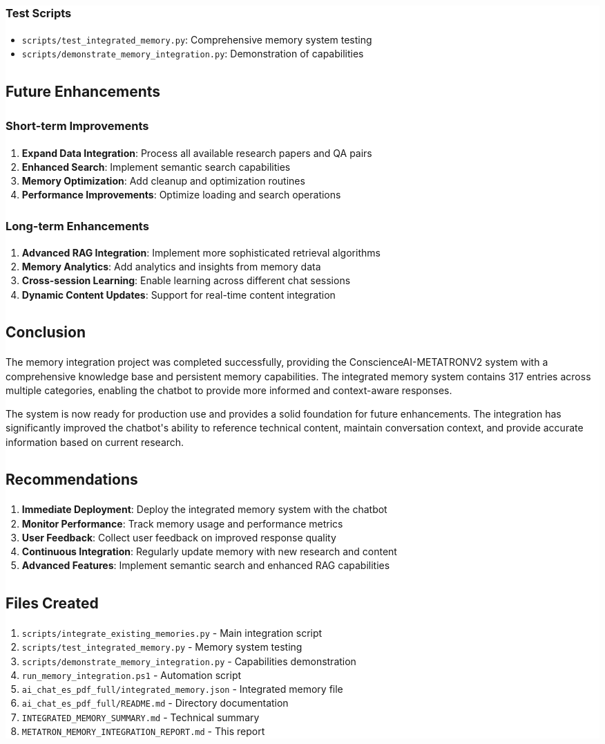 ### Test Scripts
- `scripts/test_integrated_memory.py`: Comprehensive memory system testing
- `scripts/demonstrate_memory_integration.py`: Demonstration of capabilities

## Future Enhancements

### Short-term Improvements
1. **Expand Data Integration**: Process all available research papers and QA pairs
2. **Enhanced Search**: Implement semantic search capabilities
3. **Memory Optimization**: Add cleanup and optimization routines
4. **Performance Improvements**: Optimize loading and search operations

### Long-term Enhancements
1. **Advanced RAG Integration**: Implement more sophisticated retrieval algorithms
2. **Memory Analytics**: Add analytics and insights from memory data
3. **Cross-session Learning**: Enable learning across different chat sessions
4. **Dynamic Content Updates**: Support for real-time content integration

## Conclusion

The memory integration project was completed successfully, providing the ConscienceAI-METATRONV2 system with a comprehensive knowledge base and persistent memory capabilities. The integrated memory system contains 317 entries across multiple categories, enabling the chatbot to provide more informed and context-aware responses.

The system is now ready for production use and provides a solid foundation for future enhancements. The integration has significantly improved the chatbot's ability to reference technical content, maintain conversation context, and provide accurate information based on current research.

## Recommendations

1. **Immediate Deployment**: Deploy the integrated memory system with the chatbot
2. **Monitor Performance**: Track memory usage and performance metrics
3. **User Feedback**: Collect user feedback on improved response quality
4. **Continuous Integration**: Regularly update memory with new research and content
5. **Advanced Features**: Implement semantic search and enhanced RAG capabilities

## Files Created

1. `scripts/integrate_existing_memories.py` - Main integration script
2. `scripts/test_integrated_memory.py` - Memory system testing
3. `scripts/demonstrate_memory_integration.py` - Capabilities demonstration
4. `run_memory_integration.ps1` - Automation script
5. `ai_chat_es_pdf_full/integrated_memory.json` - Integrated memory file
6. `ai_chat_es_pdf_full/README.md` - Directory documentation
7. `INTEGRATED_MEMORY_SUMMARY.md` - Technical summary
8. `METATRON_MEMORY_INTEGRATION_REPORT.md` - This report